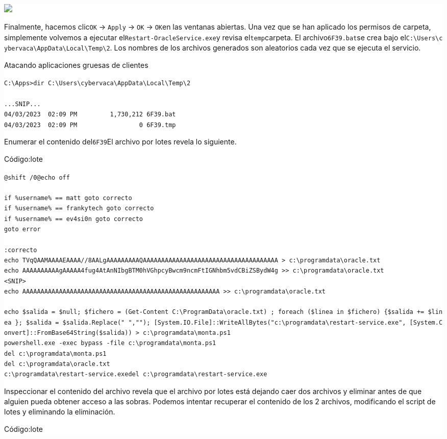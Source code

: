 ![](https://academy.hackthebox.com/storage/modules/113/thick_clients/change-perms.png)

Finalmente, hacemos clic`OK` -> `Apply` -> `OK` -> `OK`en las ventanas abiertas. Una vez que se han aplicado los permisos de carpeta, simplemente volvemos a ejecutar el`Restart-OracleService.exe`y revisa el`temp`carpeta. El archivo`6F39.bat`se crea bajo el`C:\Users\cybervaca\AppData\Local\Temp\2`. Los nombres de los archivos generados son aleatorios cada vez que se ejecuta el servicio.

Atacando aplicaciones gruesas de clientes

```
C:\Apps>dir C:\Users\cybervaca\AppData\Local\Temp\2

...SNIP...
04/03/2023  02:09 PM         1,730,212 6F39.bat
04/03/2023  02:09 PM                 0 6F39.tmp

```

Enumerar el contenido del`6F39`El archivo por lotes revela lo siguiente.

Código:lote

```
@shift /0@echo off

if %username% == matt goto correcto
if %username% == frankytech goto correcto
if %username% == ev4si0n goto correcto
goto error

:correcto
echo TVqQAAMAAAAEAAAA//8AALgAAAAAAAAAQAAAAAAAAAAAAAAAAAAAAAAAAAAAAAAAAAAAAA > c:\programdata\oracle.txt
echo AAAAAAAAAAgAAAAA4fug4AtAnNIbgBTM0hVGhpcyBwcm9ncmFtIGNhbm5vdCBiZSBydW4g >> c:\programdata\oracle.txt
<SNIP>
echo AAAAAAAAAAAAAAAAAAAAAAAAAAAAAAAAAAAAAAAAAAAAAAAAAAAAAA >> c:\programdata\oracle.txt

echo $salida = $null; $fichero = (Get-Content C:\ProgramData\oracle.txt) ; foreach ($linea in $fichero) {$salida += $linea }; $salida = $salida.Replace(" ",""); [System.IO.File]::WriteAllBytes("c:\programdata\restart-service.exe", [System.Convert]::FromBase64String($salida)) > c:\programdata\monta.ps1
powershell.exe -exec bypass -file c:\programdata\monta.ps1
del c:\programdata\monta.ps1
del c:\programdata\oracle.txt
c:\programdata\restart-service.exedel c:\programdata\restart-service.exe

```

Inspeccionar el contenido del archivo revela que el archivo por lotes está dejando caer dos archivos y eliminar antes de que alguien pueda obtener acceso a las sobras. Podemos intentar recuperar el contenido de los 2 archivos, modificando el script de lotes y eliminando la eliminación.

Código:lote
